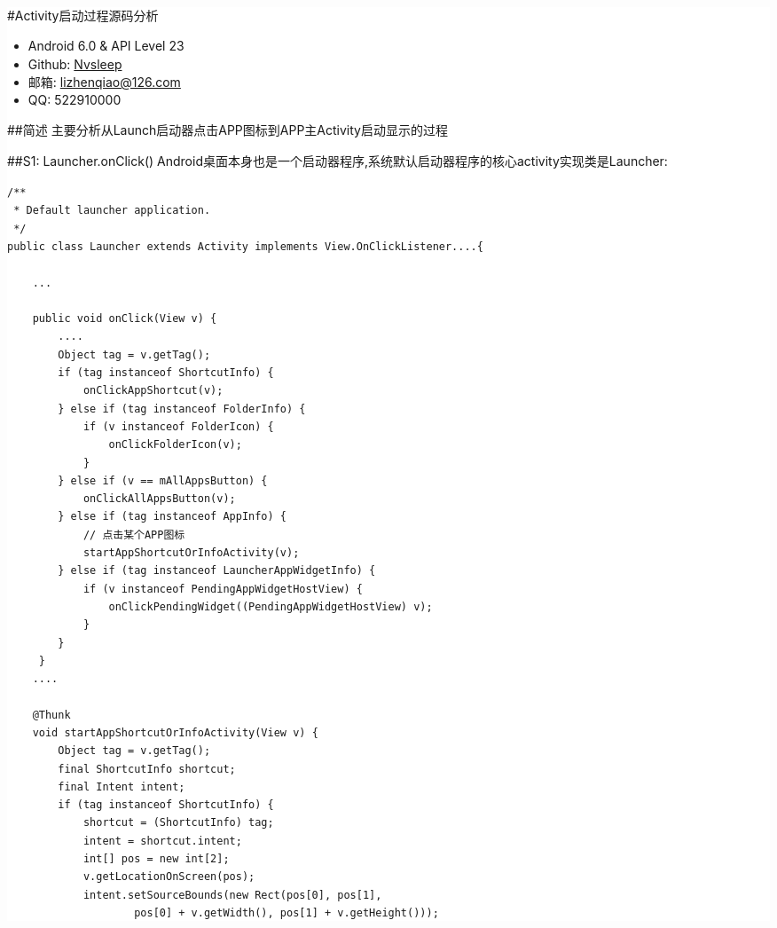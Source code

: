 #Activity启动过程源码分析

* Android 6.0 & API Level  23
* Github: [Nvsleep](https://github.com/Nvsleep)
* 邮箱: lizhenqiao@126.com
* QQ: 522910000


##简述
主要分析从Launch启动器点击APP图标到APP主Activity启动显示的过程

##S1: Launcher.onClick()
Android桌面本身也是一个启动器程序,系统默认启动器程序的核心activity实现类是Launcher:


	/**
	 * Default launcher application.
	 */
	public class Launcher extends Activity implements View.OnClickListener....{

		...
		
		public void onClick(View v) {
			....
	        Object tag = v.getTag();
	        if (tag instanceof ShortcutInfo) {
	            onClickAppShortcut(v);
	        } else if (tag instanceof FolderInfo) {
	            if (v instanceof FolderIcon) {
	                onClickFolderIcon(v);
	            }
	        } else if (v == mAllAppsButton) {
	            onClickAllAppsButton(v);
	        } else if (tag instanceof AppInfo) {
				// 点击某个APP图标
	            startAppShortcutOrInfoActivity(v);
	        } else if (tag instanceof LauncherAppWidgetInfo) {
	            if (v instanceof PendingAppWidgetHostView) {
	                onClickPendingWidget((PendingAppWidgetHostView) v);
	            }
	        }
   		 }
		....

		@Thunk 
		void startAppShortcutOrInfoActivity(View v) {
	        Object tag = v.getTag();
	        final ShortcutInfo shortcut;
	        final Intent intent;
	        if (tag instanceof ShortcutInfo) {
	            shortcut = (ShortcutInfo) tag;
	            intent = shortcut.intent;
	            int[] pos = new int[2];
	            v.getLocationOnScreen(pos);
	            intent.setSourceBounds(new Rect(pos[0], pos[1],
	                    pos[0] + v.getWidth(), pos[1] + v.getHeight()));
	